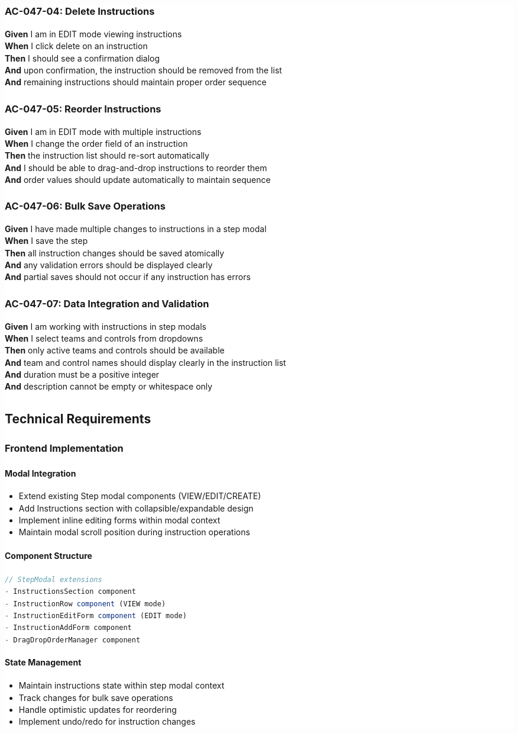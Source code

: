 ### AC-047-04: Delete Instructions
**Given** I am in EDIT mode viewing instructions  
**When** I click delete on an instruction  
**Then** I should see a confirmation dialog  
**And** upon confirmation, the instruction should be removed from the list  
**And** remaining instructions should maintain proper order sequence  

### AC-047-05: Reorder Instructions
**Given** I am in EDIT mode with multiple instructions  
**When** I change the order field of an instruction  
**Then** the instruction list should re-sort automatically  
**And** I should be able to drag-and-drop instructions to reorder them  
**And** order values should update automatically to maintain sequence  

### AC-047-06: Bulk Save Operations
**Given** I have made multiple changes to instructions in a step modal  
**When** I save the step  
**Then** all instruction changes should be saved atomically  
**And** any validation errors should be displayed clearly  
**And** partial saves should not occur if any instruction has errors  

### AC-047-07: Data Integration and Validation
**Given** I am working with instructions in step modals  
**When** I select teams and controls from dropdowns  
**Then** only active teams and controls should be available  
**And** team and control names should display clearly in the instruction list  
**And** duration must be a positive integer  
**And** description cannot be empty or whitespace only  

## Technical Requirements

### Frontend Implementation

#### Modal Integration
- Extend existing Step modal components (VIEW/EDIT/CREATE)
- Add Instructions section with collapsible/expandable design
- Implement inline editing forms within modal context
- Maintain modal scroll position during instruction operations

#### Component Structure
```javascript
// StepModal extensions
- InstructionsSection component
- InstructionRow component (VIEW mode)
- InstructionEditForm component (EDIT mode)
- InstructionAddForm component
- DragDropOrderManager component
```

#### State Management
- Maintain instructions state within step modal context
- Track changes for bulk save operations
- Handle optimistic updates for reordering
- Implement undo/redo for instruction changes
